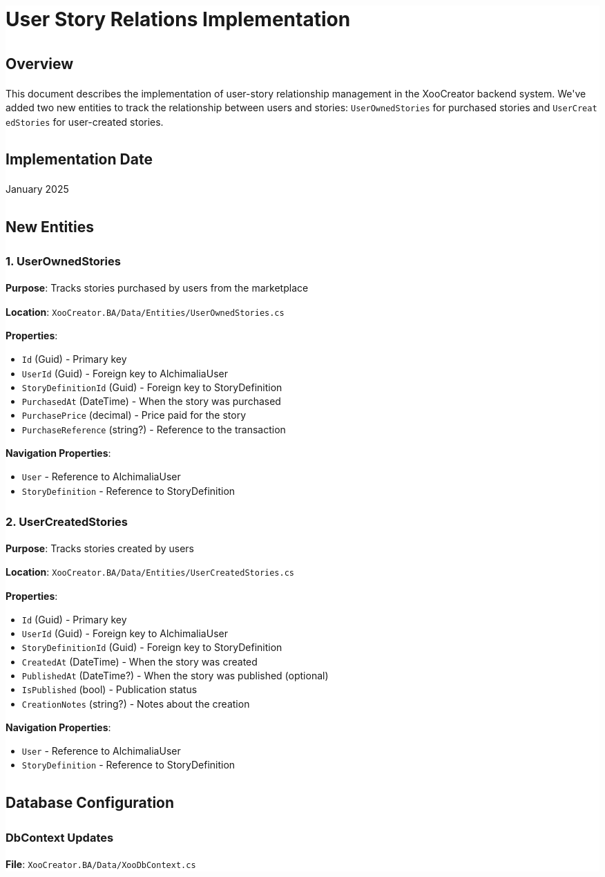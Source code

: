 # User Story Relations Implementation

## Overview
This document describes the implementation of user-story relationship management in the XooCreator backend system. We've added two new entities to track the relationship between users and stories: `UserOwnedStories` for purchased stories and `UserCreatedStories` for user-created stories.

## Implementation Date
January 2025

## New Entities

### 1. UserOwnedStories
**Purpose**: Tracks stories purchased by users from the marketplace

**Location**: `XooCreator.BA/Data/Entities/UserOwnedStories.cs`

**Properties**:
- `Id` (Guid) - Primary key
- `UserId` (Guid) - Foreign key to AlchimaliaUser
- `StoryDefinitionId` (Guid) - Foreign key to StoryDefinition
- `PurchasedAt` (DateTime) - When the story was purchased
- `PurchasePrice` (decimal) - Price paid for the story
- `PurchaseReference` (string?) - Reference to the transaction

**Navigation Properties**:
- `User` - Reference to AlchimaliaUser
- `StoryDefinition` - Reference to StoryDefinition

### 2. UserCreatedStories
**Purpose**: Tracks stories created by users

**Location**: `XooCreator.BA/Data/Entities/UserCreatedStories.cs`

**Properties**:
- `Id` (Guid) - Primary key
- `UserId` (Guid) - Foreign key to AlchimaliaUser
- `StoryDefinitionId` (Guid) - Foreign key to StoryDefinition
- `CreatedAt` (DateTime) - When the story was created
- `PublishedAt` (DateTime?) - When the story was published (optional)
- `IsPublished` (bool) - Publication status
- `CreationNotes` (string?) - Notes about the creation

**Navigation Properties**:
- `User` - Reference to AlchimaliaUser
- `StoryDefinition` - Reference to StoryDefinition

## Database Configuration

### DbContext Updates
**File**: `XooCreator.BA/Data/XooDbContext.cs`

